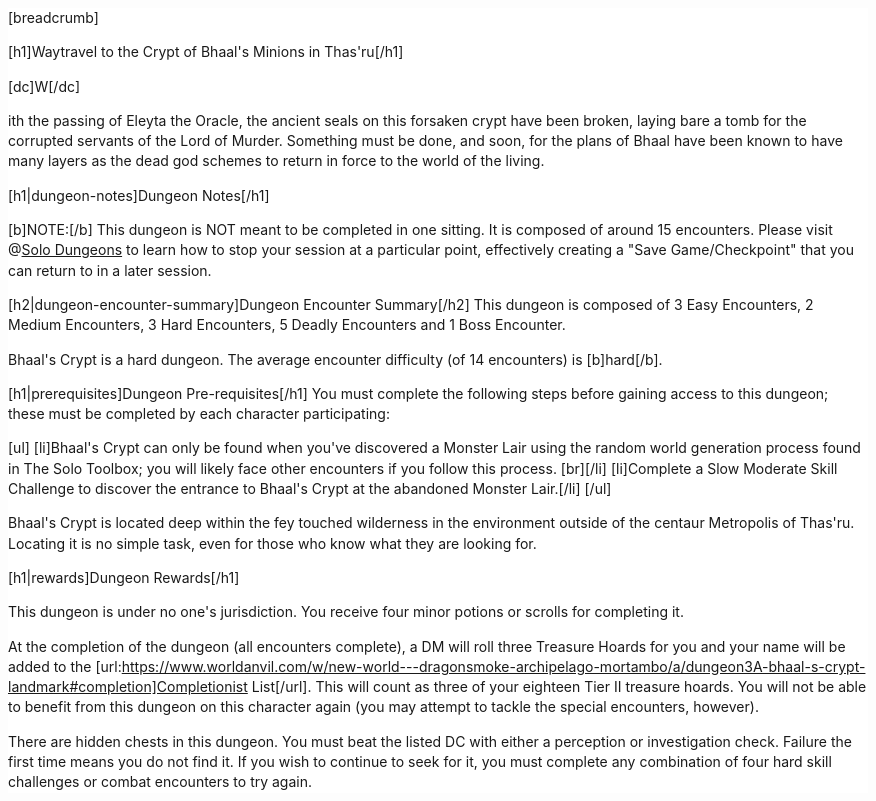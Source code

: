 [breadcrumb]

[h1]Waytravel to the Crypt of Bhaal's Minions in Thas'ru[/h1]

[dc]W[/dc]

ith the passing of Eleyta the Oracle, the ancient seals on this forsaken crypt have been broken, laying bare a tomb for the corrupted servants of the Lord of Murder. Something must be done, and soon, for the plans of Bhaal have been known to have many layers as the dead god schemes to return in force to the world of the living.

[h1|dungeon-notes]Dungeon Notes[/h1]

[b]NOTE:[/b] This dungeon is NOT meant to be completed in one sitting. It is composed of around 15 encounters. Please visit @[Solo Dungeons](article:a23712d9-cf22-4525-a54c-6d0298126828) to learn how to stop your session at a particular point, effectively creating a "Save Game/Checkpoint" that you can return to in a later session.


[h2|dungeon-encounter-summary]Dungeon Encounter Summary[/h2]
This dungeon is composed of 3 Easy Encounters, 2 Medium Encounters, 3 Hard Encounters, 5 Deadly Encounters and 1 Boss Encounter.

Bhaal's Crypt is a hard dungeon. The average encounter difficulty (of 14 encounters) is [b]hard[/b].

[h1|prerequisites]Dungeon Pre-requisites[/h1]
You must complete the following steps before gaining access to this dungeon; these must be completed by each character participating:

[ul]
    [li]Bhaal's Crypt can only be found when you've discovered a Monster Lair using the random world generation process found in The Solo Toolbox; you will likely face other encounters if you follow this process.
    [br][/li]
    [li]Complete a Slow Moderate Skill Challenge to discover the entrance to Bhaal's Crypt at the abandoned Monster Lair.[/li]
[/ul]

Bhaal's Crypt is located deep within the fey touched wilderness in the environment outside of the centaur Metropolis of Thas'ru. Locating it is no simple task, even for those who know what they are looking for.

[h1|rewards]Dungeon Rewards[/h1]

This dungeon is under no one's jurisdiction. You receive four minor potions or scrolls for completing it.

At the completion of the dungeon (all encounters complete), a DM will roll three Treasure Hoards for you and your name will be added to the [url:https://www.worldanvil.com/w/new-world---dragonsmoke-archipelago-mortambo/a/dungeon3A-bhaal-s-crypt-landmark#completion]Completionist List[/url]. This will count as three of your eighteen Tier II treasure hoards. You will not be able to benefit from this dungeon on this character again (you may attempt to tackle the special encounters, however).

There are hidden chests in this dungeon. You must beat the listed DC with either a perception or investigation check. Failure the first time means you do not find it. If you wish to continue to seek for it, you must complete any combination of four hard skill challenges or combat encounters to try again.
